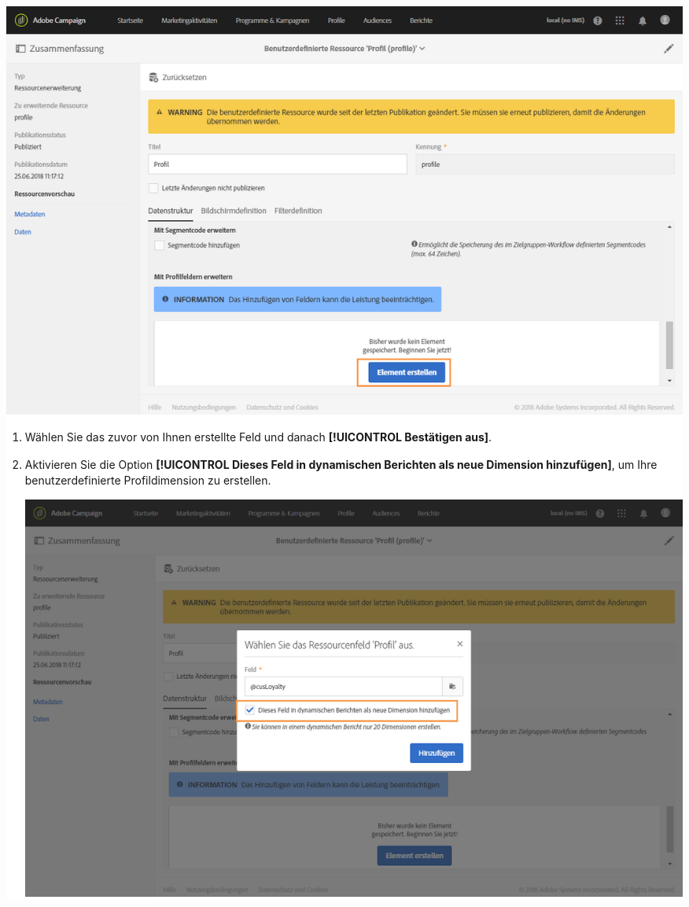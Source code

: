    ![](assets/custom_profile_9.png)

1. Wählen Sie das zuvor von Ihnen erstellte Feld und danach **[!UICONTROL Bestätigen aus]**.
1. Aktivieren Sie die Option **[!UICONTROL Dieses Feld in dynamischen Berichten als neue Dimension hinzufügen]**, um Ihre benutzerdefinierte Profildimension zu erstellen.

   ![](assets/custom_profile_10.png)
